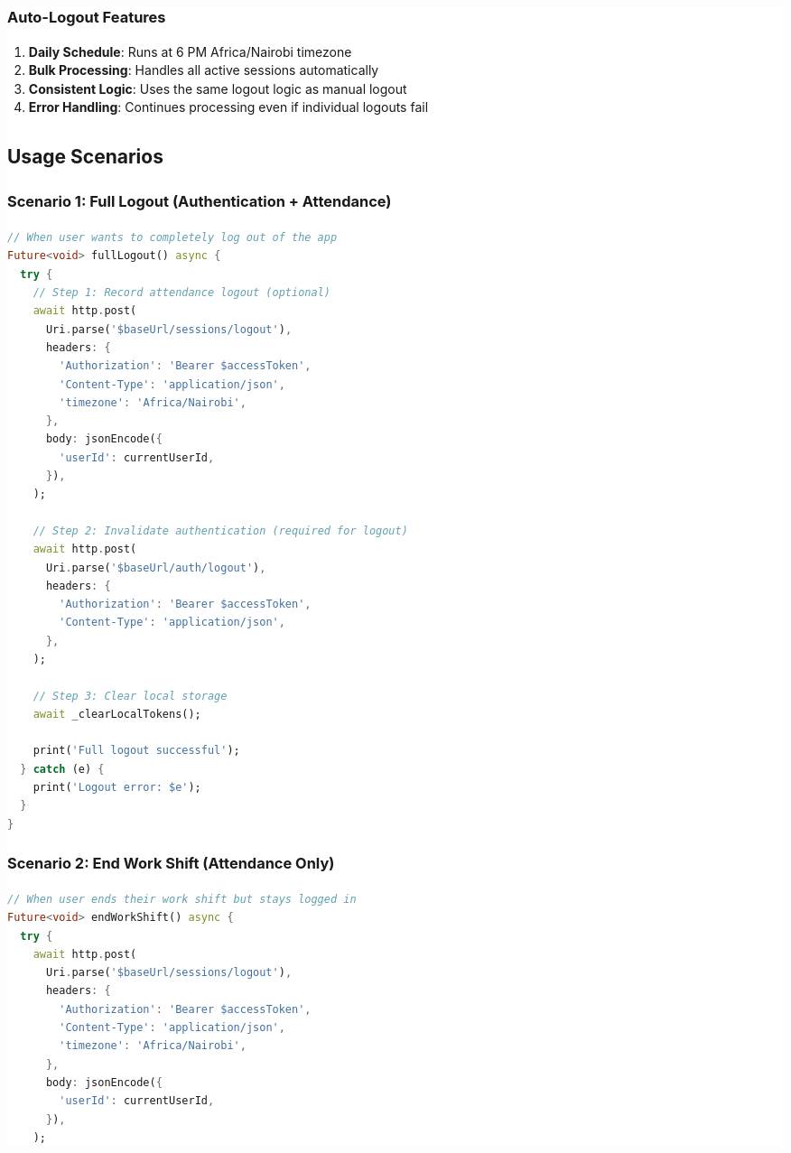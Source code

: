 ### Auto-Logout Features

1. **Daily Schedule**: Runs at 6 PM Africa/Nairobi timezone
2. **Bulk Processing**: Handles all active sessions automatically
3. **Consistent Logic**: Uses the same logout logic as manual logout
4. **Error Handling**: Continues processing even if individual logouts fail

## Usage Scenarios

### Scenario 1: Full Logout (Authentication + Attendance)

```dart
// When user wants to completely log out of the app
Future<void> fullLogout() async {
  try {
    // Step 1: Record attendance logout (optional)
    await http.post(
      Uri.parse('$baseUrl/sessions/logout'),
      headers: {
        'Authorization': 'Bearer $accessToken',
        'Content-Type': 'application/json',
        'timezone': 'Africa/Nairobi',
      },
      body: jsonEncode({
        'userId': currentUserId,
      }),
    );

    // Step 2: Invalidate authentication (required for logout)
    await http.post(
      Uri.parse('$baseUrl/auth/logout'),
      headers: {
        'Authorization': 'Bearer $accessToken',
        'Content-Type': 'application/json',
      },
    );

    // Step 3: Clear local storage
    await _clearLocalTokens();
    
    print('Full logout successful');
  } catch (e) {
    print('Logout error: $e');
  }
}
```

### Scenario 2: End Work Shift (Attendance Only)

```dart
// When user ends their work shift but stays logged in
Future<void> endWorkShift() async {
  try {
    await http.post(
      Uri.parse('$baseUrl/sessions/logout'),
      headers: {
        'Authorization': 'Bearer $accessToken',
        'Content-Type': 'application/json',
        'timezone': 'Africa/Nairobi',
      },
      body: jsonEncode({
        'userId': currentUserId,
      }),
    );
```